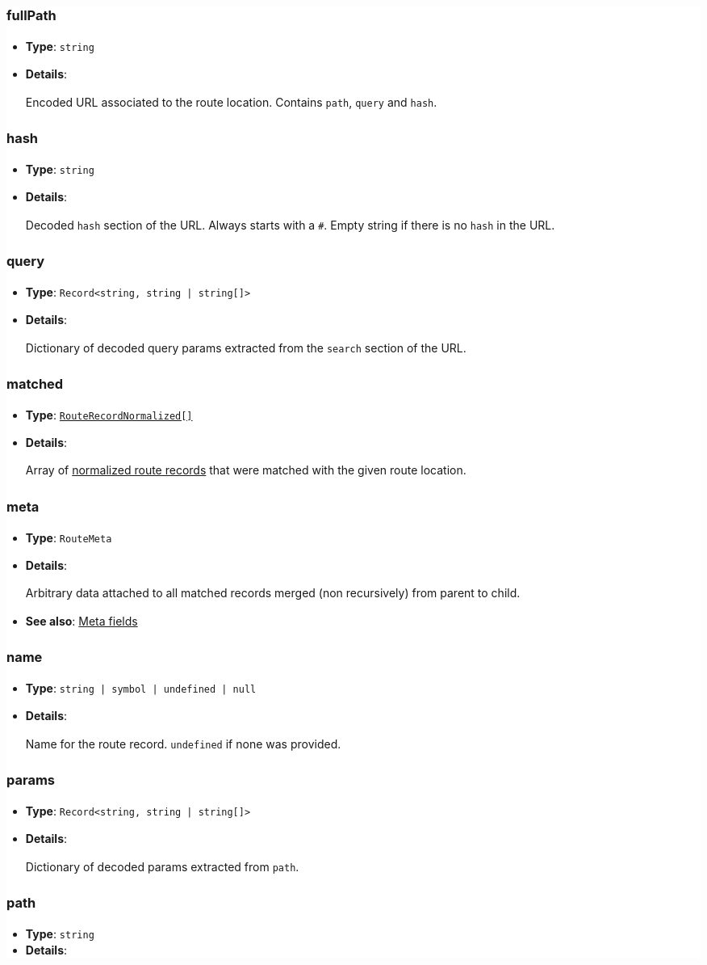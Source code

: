 ### fullPath

- **Type**: `string`
- **Details**:

  Encoded URL associated to the route location. Contains `path`, `query` and `hash`.

### hash

- **Type**: `string`
- **Details**:

  Decoded `hash` section of the URL. Always starts with a `#`. Empty string if there is no `hash` in the URL.

### query

- **Type**: `Record<string, string | string[]>`
- **Details**:

  Dictionary of decoded query params extracted from the `search` section of the URL.

### matched

- **Type**: [`RouteRecordNormalized[]`](#routerecordnormalized)
- **Details**:

  Array of [normalized route records](#routerecord) that were matched with the given route location.

### meta

- **Type**: `RouteMeta`
- **Details**:

  Arbitrary data attached to all matched records merged (non recursively) from parent to child.

- **See also**: [Meta fields](/guide/advanced/meta.md)

### name

- **Type**: `string | symbol | undefined | null`
- **Details**:

  Name for the route record. `undefined` if none was provided.

### params

- **Type**: `Record<string, string | string[]>`
- **Details**:

  Dictionary of decoded params extracted from `path`.

### path

- **Type**: `string`
- **Details**:
